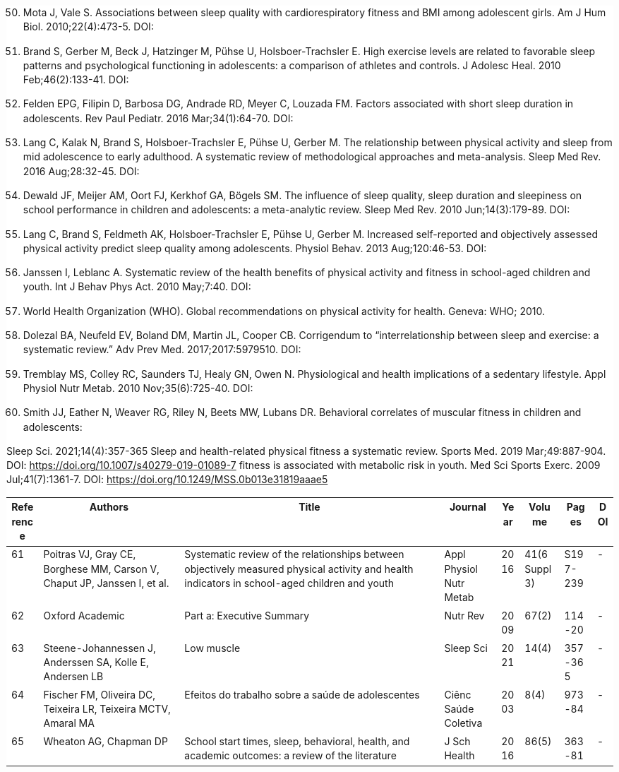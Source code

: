 50. Mota J, Vale S. Associations between sleep quality with cardiorespiratory fitness and BMI among adolescent girls. Am J Hum Biol. 2010;22(4):473-5. DOI:

51. Brand S, Gerber M, Beck J, Hatzinger M, Pühse U, Holsboer-Trachsler E. High exercise levels are related to favorable sleep patterns and psychological functioning in adolescents: a comparison of athletes and controls. J Adolesc Heal. 2010 Feb;46(2):133-41. DOI:

52. Felden EPG, Filipin D, Barbosa DG, Andrade RD, Meyer C, Louzada FM. Factors associated with short sleep duration in adolescents. Rev Paul Pediatr. 2016 Mar;34(1):64-70. DOI:

53. Lang C, Kalak N, Brand S, Holsboer-Trachsler E, Pühse U, Gerber M. The relationship between physical activity and sleep from mid adolescence to early adulthood. A systematic review of methodological approaches and meta-analysis. Sleep Med Rev. 2016 Aug;28:32-45. DOI:

54. Dewald JF, Meijer AM, Oort FJ, Kerkhof GA, Bögels SM. The influence of sleep quality, sleep duration and sleepiness on school performance in children and adolescents: a meta-analytic review. Sleep Med Rev. 2010 Jun;14(3):179-89. DOI:

55. Lang C, Brand S, Feldmeth AK, Holsboer-Trachsler E, Pühse U, Gerber M. Increased self-reported and objectively assessed physical activity predict sleep quality among adolescents. Physiol Behav. 2013 Aug;120:46-53. DOI:

56. Janssen I, Leblanc A. Systematic review of the health benefits of physical activity and fitness in school-aged children and youth. Int J Behav Phys Act. 2010 May;7:40. DOI:

57. World Health Organization (WHO). Global recommendations on physical activity for health. Geneva: WHO; 2010.

58. Dolezal BA, Neufeld EV, Boland DM, Martin JL, Cooper CB. Corrigendum to “interrelationship between sleep and exercise: a systematic review.” Adv Prev Med. 2017;2017:5979510. DOI:

59. Tremblay MS, Colley RC, Saunders TJ, Healy GN, Owen N. Physiological and health implications of a sedentary lifestyle. Appl Physiol Nutr Metab. 2010 Nov;35(6):725-40. DOI:

60. Smith JJ, Eather N, Weaver RG, Riley N, Beets MW, Lubans DR. Behavioral correlates of muscular fitness in children and adolescents:

Sleep Sci. 2021;14(4):357-365 Sleep and health-related physical fitness
a systematic review. Sports Med. 2019 Mar;49:887-904. DOI: https://doi.org/10.1007/s40279-019-01089-7
fitness is associated with metabolic risk in youth. Med Sci Sports Exerc. 2009 Jul;41(7):1361-7. DOI: https://doi.org/10.1249/MSS.0b013e31819aaae5

| Reference | Authors | Title | Journal | Year | Volume | Pages | DOI |
|-----------|---------|-------|---------|------|--------|-------|-----|
| 61 | Poitras VJ, Gray CE, Borghese MM, Carson V, Chaput JP, Janssen I, et al. | Systematic review of the relationships between objectively measured physical activity and health indicators in school-aged children and youth | Appl Physiol Nutr Metab | 2016 | 41(6 Suppl 3) | S197-239 | - |
| 62 | Oxford Academic | Part a: Executive Summary | Nutr Rev | 2009 | 67(2) | 114-20 | - |
| 63 | Steene-Johannessen J, Anderssen SA, Kolle E, Andersen LB | Low muscle | Sleep Sci | 2021 | 14(4) | 357-365 | - |
| 64 | Fischer FM, Oliveira DC, Teixeira LR, Teixeira MCTV, Amaral MA | Efeitos do trabalho sobre a saúde de adolescentes | Ciênc Saúde Coletiva | 2003 | 8(4) | 973-84 | - |
| 65 | Wheaton AG, Chapman DP | School start times, sleep, behavioral, health, and academic outcomes: a review of the literature | J Sch Health | 2016 | 86(5) | 363-81 | - | 
